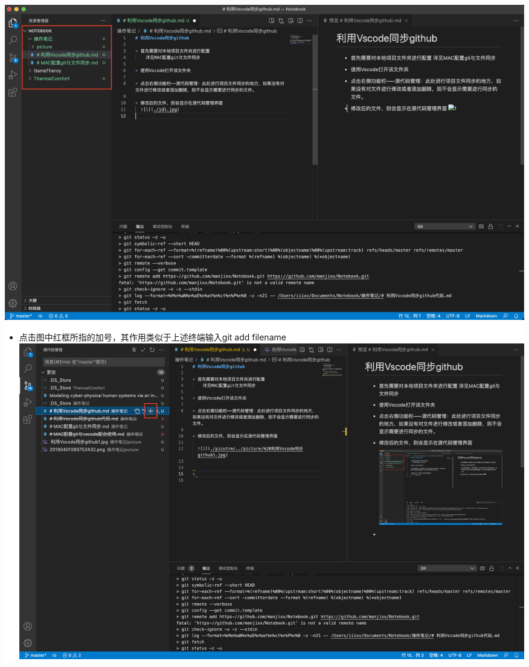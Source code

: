   ![1](./picutre/../picture/%20利用Vscode同步github1.jpg)

- 点击图中红框所指的加号，其作用类似于上述终端输入git add filename
  ![2](./picutre/../picture/%20利用Vscode同步github2.jpg)
